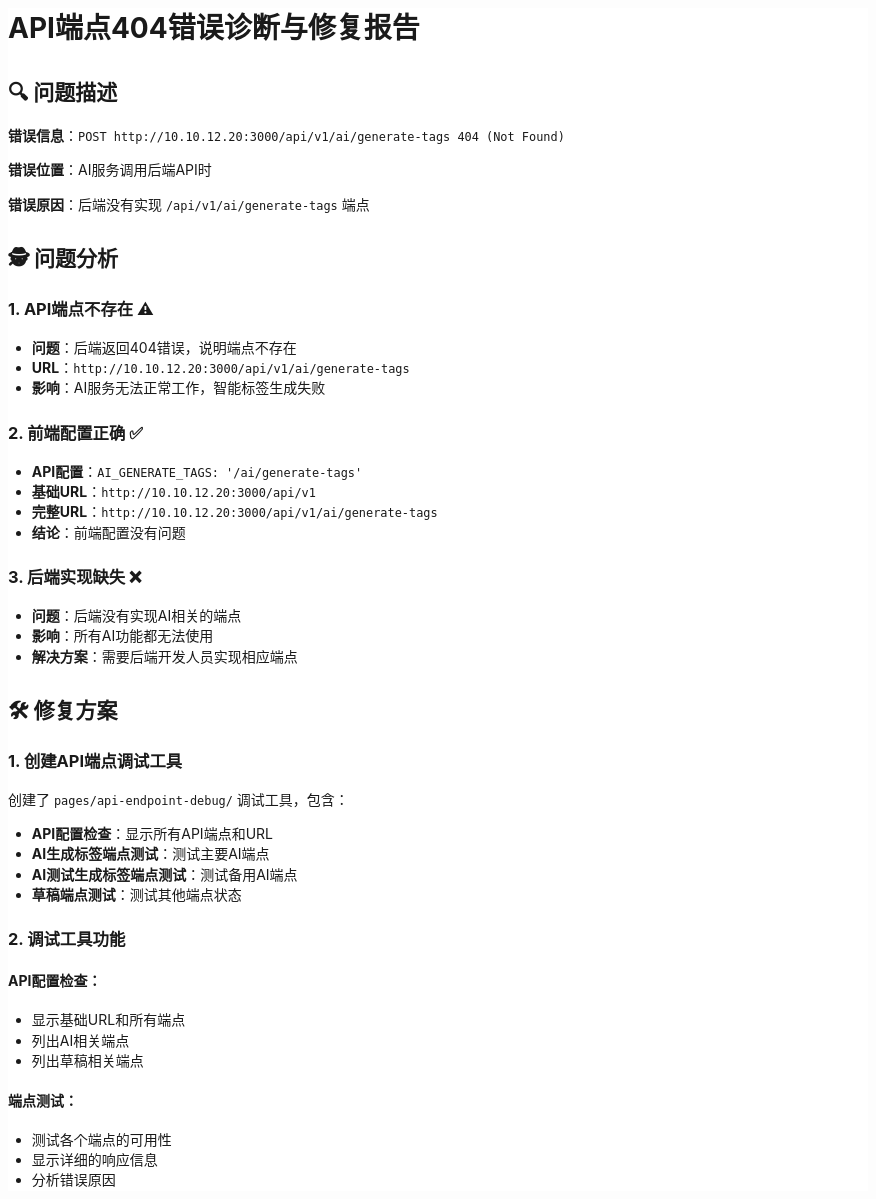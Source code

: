 # API端点404错误诊断与修复报告

## 🔍 问题描述

**错误信息**：`POST http://10.10.12.20:3000/api/v1/ai/generate-tags 404 (Not Found)`

**错误位置**：AI服务调用后端API时

**错误原因**：后端没有实现 `/api/v1/ai/generate-tags` 端点

## 🕵️ 问题分析

### 1. **API端点不存在** ⚠️
- **问题**：后端返回404错误，说明端点不存在
- **URL**：`http://10.10.12.20:3000/api/v1/ai/generate-tags`
- **影响**：AI服务无法正常工作，智能标签生成失败

### 2. **前端配置正确** ✅
- **API配置**：`AI_GENERATE_TAGS: '/ai/generate-tags'`
- **基础URL**：`http://10.10.12.20:3000/api/v1`
- **完整URL**：`http://10.10.12.20:3000/api/v1/ai/generate-tags`
- **结论**：前端配置没有问题

### 3. **后端实现缺失** ❌
- **问题**：后端没有实现AI相关的端点
- **影响**：所有AI功能都无法使用
- **解决方案**：需要后端开发人员实现相应端点

## 🛠️ 修复方案

### 1. **创建API端点调试工具**

创建了 `pages/api-endpoint-debug/` 调试工具，包含：

- **API配置检查**：显示所有API端点和URL
- **AI生成标签端点测试**：测试主要AI端点
- **AI测试生成标签端点测试**：测试备用AI端点
- **草稿端点测试**：测试其他端点状态

### 2. **调试工具功能**

#### API配置检查：
- 显示基础URL和所有端点
- 列出AI相关端点
- 列出草稿相关端点

#### 端点测试：
- 测试各个端点的可用性
- 显示详细的响应信息
- 分析错误原因
